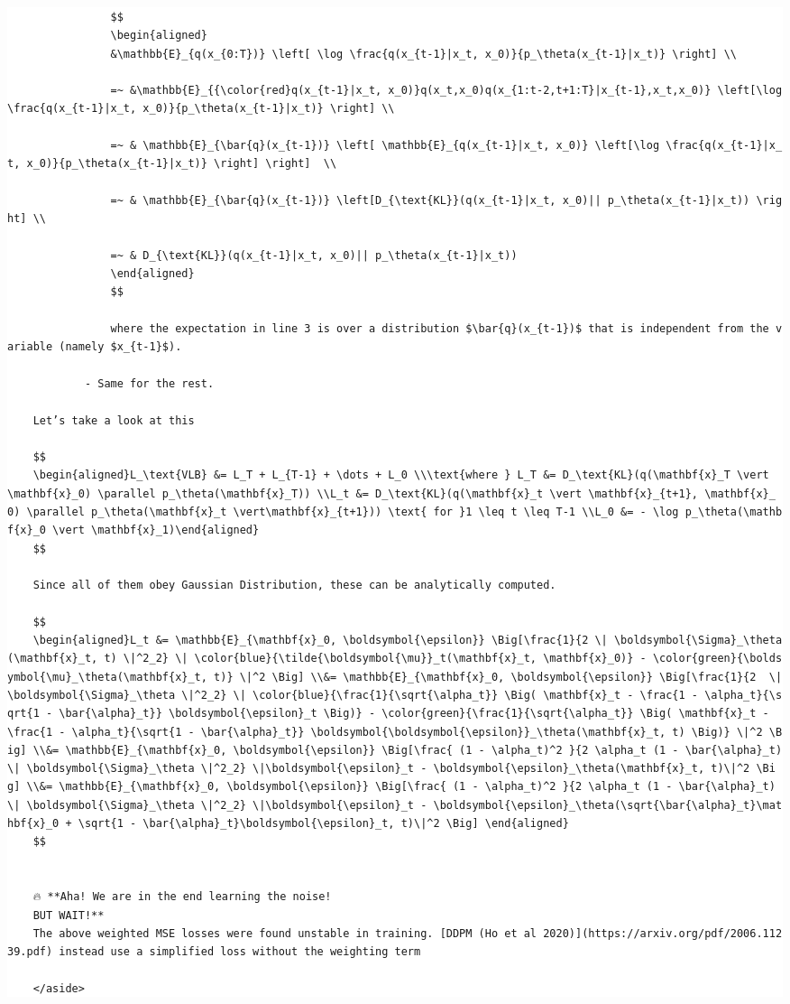                     $$
                    \begin{aligned}
                    &\mathbb{E}_{q(x_{0:T})} \left[ \log \frac{q(x_{t-1}|x_t, x_0)}{p_\theta(x_{t-1}|x_t)} \right] \\
                    
                    =~ &\mathbb{E}_{{\color{red}q(x_{t-1}|x_t, x_0)}q(x_t,x_0)q(x_{1:t-2,t+1:T}|x_{t-1},x_t,x_0)} \left[\log \frac{q(x_{t-1}|x_t, x_0)}{p_\theta(x_{t-1}|x_t)} \right] \\
                    
                    =~ & \mathbb{E}_{\bar{q}(x_{t-1})} \left[ \mathbb{E}_{q(x_{t-1}|x_t, x_0)} \left[\log \frac{q(x_{t-1}|x_t, x_0)}{p_\theta(x_{t-1}|x_t)} \right] \right]  \\
                    
                    =~ & \mathbb{E}_{\bar{q}(x_{t-1})} \left[D_{\text{KL}}(q(x_{t-1}|x_t, x_0)|| p_\theta(x_{t-1}|x_t)) \right] \\
                    
                    =~ & D_{\text{KL}}(q(x_{t-1}|x_t, x_0)|| p_\theta(x_{t-1}|x_t))
                    \end{aligned}
                    $$
                    
                    where the expectation in line 3 is over a distribution $\bar{q}(x_{t-1})$ that is independent from the variable (namely $x_{t-1}$).
                    
                - Same for the rest.
        
        Let’s take a look at this
        
        $$
        \begin{aligned}L_\text{VLB} &= L_T + L_{T-1} + \dots + L_0 \\\text{where } L_T &= D_\text{KL}(q(\mathbf{x}_T \vert \mathbf{x}_0) \parallel p_\theta(\mathbf{x}_T)) \\L_t &= D_\text{KL}(q(\mathbf{x}_t \vert \mathbf{x}_{t+1}, \mathbf{x}_0) \parallel p_\theta(\mathbf{x}_t \vert\mathbf{x}_{t+1})) \text{ for }1 \leq t \leq T-1 \\L_0 &= - \log p_\theta(\mathbf{x}_0 \vert \mathbf{x}_1)\end{aligned}
        $$
        
        Since all of them obey Gaussian Distribution, these can be analytically computed.
        
        $$
        \begin{aligned}L_t &= \mathbb{E}_{\mathbf{x}_0, \boldsymbol{\epsilon}} \Big[\frac{1}{2 \| \boldsymbol{\Sigma}_\theta(\mathbf{x}_t, t) \|^2_2} \| \color{blue}{\tilde{\boldsymbol{\mu}}_t(\mathbf{x}_t, \mathbf{x}_0)} - \color{green}{\boldsymbol{\mu}_\theta(\mathbf{x}_t, t)} \|^2 \Big] \\&= \mathbb{E}_{\mathbf{x}_0, \boldsymbol{\epsilon}} \Big[\frac{1}{2  \|\boldsymbol{\Sigma}_\theta \|^2_2} \| \color{blue}{\frac{1}{\sqrt{\alpha_t}} \Big( \mathbf{x}_t - \frac{1 - \alpha_t}{\sqrt{1 - \bar{\alpha}_t}} \boldsymbol{\epsilon}_t \Big)} - \color{green}{\frac{1}{\sqrt{\alpha_t}} \Big( \mathbf{x}_t - \frac{1 - \alpha_t}{\sqrt{1 - \bar{\alpha}_t}} \boldsymbol{\boldsymbol{\epsilon}}_\theta(\mathbf{x}_t, t) \Big)} \|^2 \Big] \\&= \mathbb{E}_{\mathbf{x}_0, \boldsymbol{\epsilon}} \Big[\frac{ (1 - \alpha_t)^2 }{2 \alpha_t (1 - \bar{\alpha}_t) \| \boldsymbol{\Sigma}_\theta \|^2_2} \|\boldsymbol{\epsilon}_t - \boldsymbol{\epsilon}_\theta(\mathbf{x}_t, t)\|^2 \Big] \\&= \mathbb{E}_{\mathbf{x}_0, \boldsymbol{\epsilon}} \Big[\frac{ (1 - \alpha_t)^2 }{2 \alpha_t (1 - \bar{\alpha}_t) \| \boldsymbol{\Sigma}_\theta \|^2_2} \|\boldsymbol{\epsilon}_t - \boldsymbol{\epsilon}_\theta(\sqrt{\bar{\alpha}_t}\mathbf{x}_0 + \sqrt{1 - \bar{\alpha}_t}\boldsymbol{\epsilon}_t, t)\|^2 \Big] \end{aligned}
        $$
        
         
        🔥 **Aha! We are in the end learning the noise! 
        BUT WAIT!**
        The above weighted MSE losses were found unstable in training. [DDPM (Ho et al 2020)](https://arxiv.org/pdf/2006.11239.pdf) instead use a simplified loss without the weighting term
        
        </aside>
        